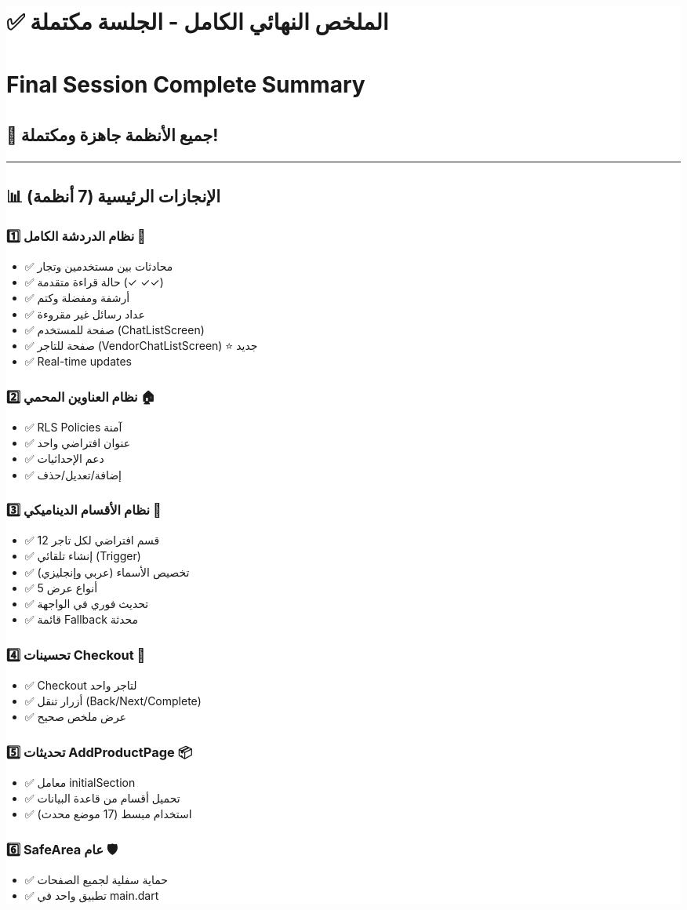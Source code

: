 # ✅ الملخص النهائي الكامل - الجلسة مكتملة
# Final Session Complete Summary

## 🎊 جميع الأنظمة جاهزة ومكتملة!

---

## 📊 الإنجازات الرئيسية (7 أنظمة)

### 1️⃣ نظام الدردشة الكامل 💬
- ✅ محادثات بين مستخدمين وتجار
- ✅ حالة قراءة متقدمة (✓ ✓✓)
- ✅ أرشفة ومفضلة وكتم
- ✅ عداد رسائل غير مقروءة
- ✅ صفحة للمستخدم (ChatListScreen)
- ✅ صفحة للتاجر (VendorChatListScreen) ⭐ جديد
- ✅ Real-time updates

### 2️⃣ نظام العناوين المحمي 🏠
- ✅ RLS Policies آمنة
- ✅ عنوان افتراضي واحد
- ✅ دعم الإحداثيات
- ✅ إضافة/تعديل/حذف

### 3️⃣ نظام الأقسام الديناميكي 📁
- ✅ 12 قسم افتراضي لكل تاجر
- ✅ إنشاء تلقائي (Trigger)
- ✅ تخصيص الأسماء (عربي وإنجليزي)
- ✅ 5 أنواع عرض
- ✅ تحديث فوري في الواجهة
- ✅ قائمة Fallback محدثة

### 4️⃣ تحسينات Checkout 🛒
- ✅ Checkout لتاجر واحد
- ✅ أزرار تنقل (Back/Next/Complete)
- ✅ عرض ملخص صحيح

### 5️⃣ تحديثات AddProductPage 📦
- ✅ معامل initialSection
- ✅ تحميل أقسام من قاعدة البيانات
- ✅ استخدام مبسط (17 موضع محدث)

### 6️⃣ SafeArea عام 🛡️
- ✅ حماية سفلية لجميع الصفحات
- ✅ تطبيق واحد في main.dart
